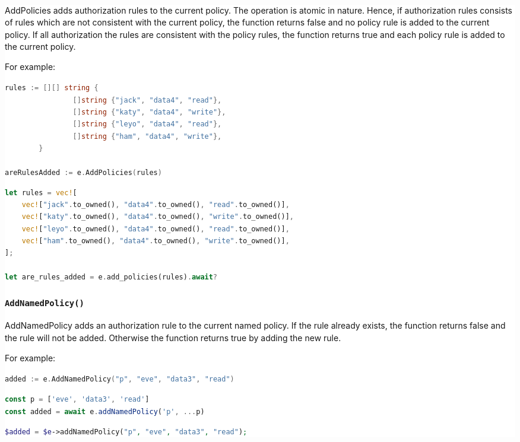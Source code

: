 AddPolicies adds authorization rules to the current policy.
The operation is atomic in nature.
Hence, if authorization rules consists of rules which are not consistent with the current policy, the function returns false and no policy rule is added to the current policy.
If all authorization the rules are consistent with the policy rules, the function returns true and each policy rule is added to the current policy.

For example:




```go
rules := [][] string {
				[]string {"jack", "data4", "read"},
				[]string {"katy", "data4", "write"},
				[]string {"leyo", "data4", "read"},
				[]string {"ham", "data4", "write"},
		}

areRulesAdded := e.AddPolicies(rules)
```


```rust
let rules = vec![
	vec!["jack".to_owned(), "data4".to_owned(), "read".to_owned()],
	vec!["katy".to_owned(), "data4".to_owned(), "write".to_owned()],
	vec!["leyo".to_owned(), "data4".to_owned(), "read".to_owned()],
	vec!["ham".to_owned(), "data4".to_owned(), "write".to_owned()],
];

let are_rules_added = e.add_policies(rules).await?
```



### `AddNamedPolicy()`

AddNamedPolicy adds an authorization rule to the current named policy.
If the rule already exists, the function returns false and the rule will not be added.
Otherwise the function returns true by adding the new rule.

For example:




```go
added := e.AddNamedPolicy("p", "eve", "data3", "read")
```


```typescript
const p = ['eve', 'data3', 'read']
const added = await e.addNamedPolicy('p', ...p)
```


```php
$added = $e->addNamedPolicy("p", "eve", "data3", "read");
```
